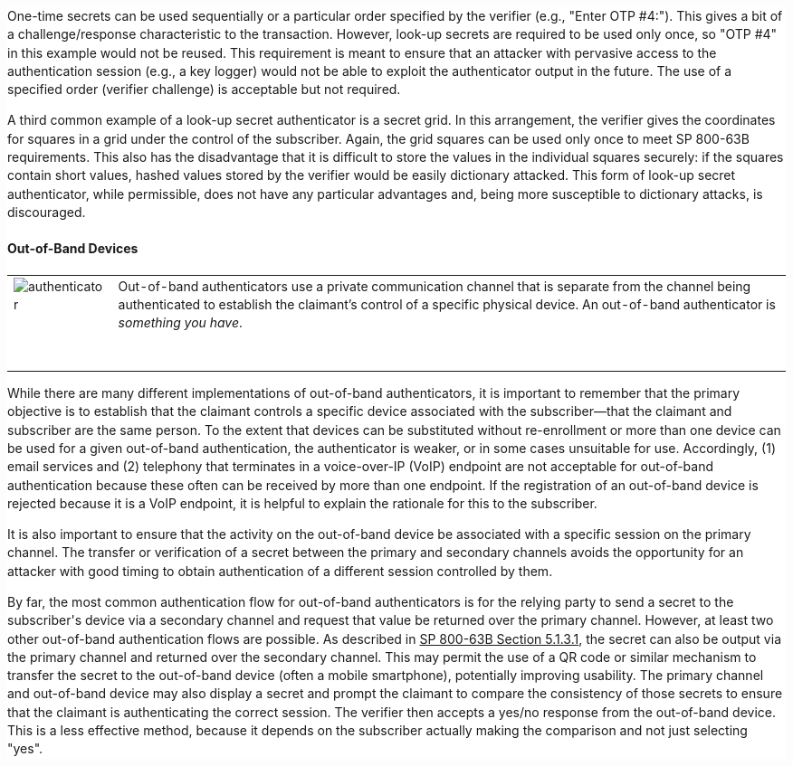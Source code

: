 One-time secrets can be used sequentially or a particular order specified by the verifier (e.g., "Enter OTP #4:"). This gives a bit of a challenge/response characteristic to the transaction. However, look-up secrets are required to be used only once, so "OTP #4" in this example would not be reused. This requirement is meant to ensure that an attacker with pervasive access to the authentication session (e.g., a key logger) would not be able to exploit the authenticator output in the future. The use of a specified order (verifier challenge) is acceptable but not required.

A third common example of a look-up secret authenticator is a secret grid. In this arrangement, the verifier gives the coordinates for squares in a grid under the control of the subscriber. Again, the grid squares can be used only once to meet SP 800-63B requirements. This also has the disadvantage that it is difficult to store the values in the individual squares securely: if the squares contain short values, hashed values stored by the verifier would be easily dictionary attacked. This form of look-up secret authenticator, while permissible, does not have any particular advantages and, being more susceptible to dictionary attacks, is discouraged.

#### Out-of-Band Devices

<div class="text-left" markdown="1">
  <table style="width:100%">
    <tr>
      <td>
        <img src="sp800-63b/media/Out-of-band-OOB.png" alt="authenticator" style="width: 100px;height: 100px;min-width:100px;min-height:100px;">
      </td>
      <td>
        Out-of-band authenticators use a private communication channel that is separate from the channel being authenticated to establish the claimant’s control of a specific physical device. An out-of-band authenticator is <i>something you have</i>.
      </td>
    </tr>
  </table>
</div>



While there are many different implementations of out-of-band authenticators, it is important to remember that the primary objective is to establish that the claimant controls a specific device associated with the subscriber—that the claimant and subscriber are the same person. To the extent that devices can be substituted without re-enrollment or more than one device can be used for a given out-of-band authentication, the authenticator is weaker, or in some cases unsuitable for use. Accordingly, (1) email services and (2) telephony that terminates in a voice-over-IP (VoIP) endpoint are not acceptable for out-of-band authentication because these often can be received by more than one endpoint. If the registration of an out-of-band device is rejected because it is a VoIP endpoint, it is helpful to explain the rationale for this to the subscriber.

It is also important to ensure that the activity on the out-of-band device be associated with a specific session on the primary channel. The transfer or verification of a secret between the primary and secondary channels avoids the opportunity for an attacker with good timing to obtain authentication of a different session controlled by them.

By far, the most common authentication flow for out-of-band authenticators is for the relying party to send a secret to the subscriber's device via a secondary channel and request that value be returned over the primary channel. However, at least two other out-of-band authentication flows are possible. As described in [SP 800-63B Section 5.1.3.1](https://pages.nist.gov/800-63-3/sp800-63b.html#ooba), the secret can also be output via the primary channel and returned over the secondary channel. This may permit the use of a QR code or similar mechanism to transfer the secret to the out-of-band device (often a mobile smartphone), potentially improving usability. The primary channel and out-of-band device may also display a secret and prompt the claimant to compare the consistency of those secrets to ensure that the claimant is authenticating the correct session. The verifier then accepts a yes/no response from the out-of-band device. This is a less effective method, because it depends on the subscriber actually making the comparison and not just selecting "yes".
